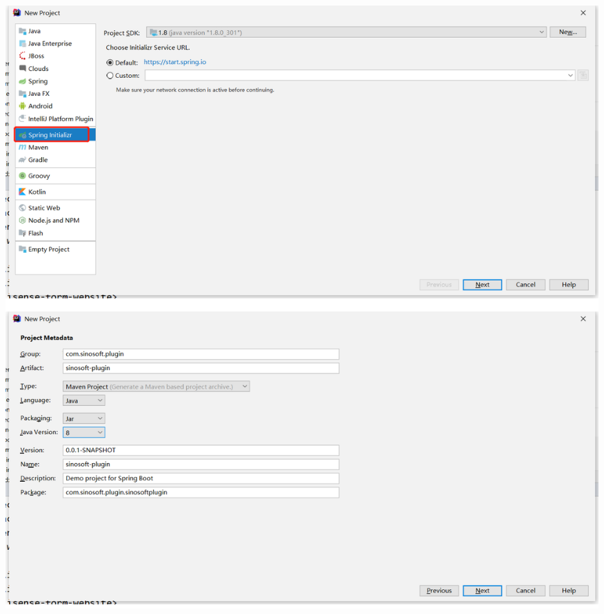 
![idea新建springboot项目-2](assets/sinoform-sdk-event/create-springboot-project-2.jpg)

![idea新建springboot项目-3](assets/sinoform-sdk-event/create-springboot-project-3.jpg)
